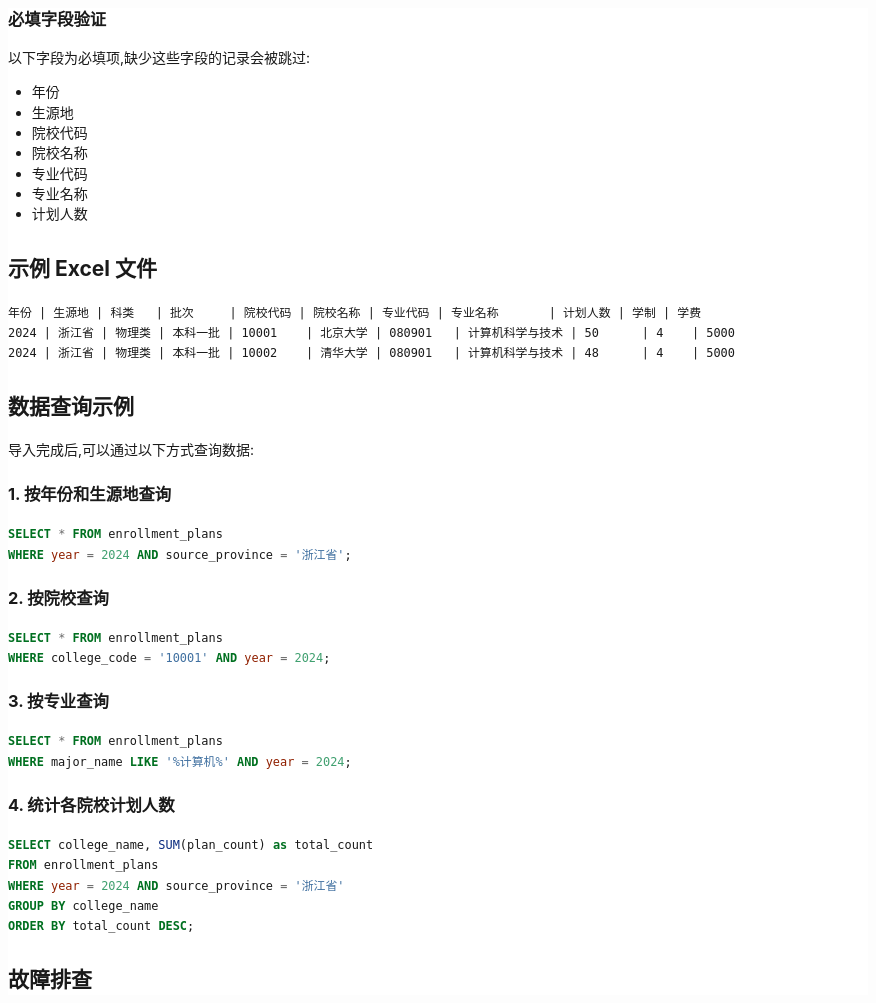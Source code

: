 ### 必填字段验证
以下字段为必填项,缺少这些字段的记录会被跳过:
- 年份
- 生源地
- 院校代码
- 院校名称
- 专业代码
- 专业名称
- 计划人数

## 示例 Excel 文件

```
年份 | 生源地 | 科类   | 批次     | 院校代码 | 院校名称 | 专业代码 | 专业名称       | 计划人数 | 学制 | 学费
2024 | 浙江省 | 物理类 | 本科一批 | 10001    | 北京大学 | 080901   | 计算机科学与技术 | 50      | 4    | 5000
2024 | 浙江省 | 物理类 | 本科一批 | 10002    | 清华大学 | 080901   | 计算机科学与技术 | 48      | 4    | 5000
```

## 数据查询示例

导入完成后,可以通过以下方式查询数据:

### 1. 按年份和生源地查询
```sql
SELECT * FROM enrollment_plans
WHERE year = 2024 AND source_province = '浙江省';
```

### 2. 按院校查询
```sql
SELECT * FROM enrollment_plans
WHERE college_code = '10001' AND year = 2024;
```

### 3. 按专业查询
```sql
SELECT * FROM enrollment_plans
WHERE major_name LIKE '%计算机%' AND year = 2024;
```

### 4. 统计各院校计划人数
```sql
SELECT college_name, SUM(plan_count) as total_count
FROM enrollment_plans
WHERE year = 2024 AND source_province = '浙江省'
GROUP BY college_name
ORDER BY total_count DESC;
```

## 故障排查
